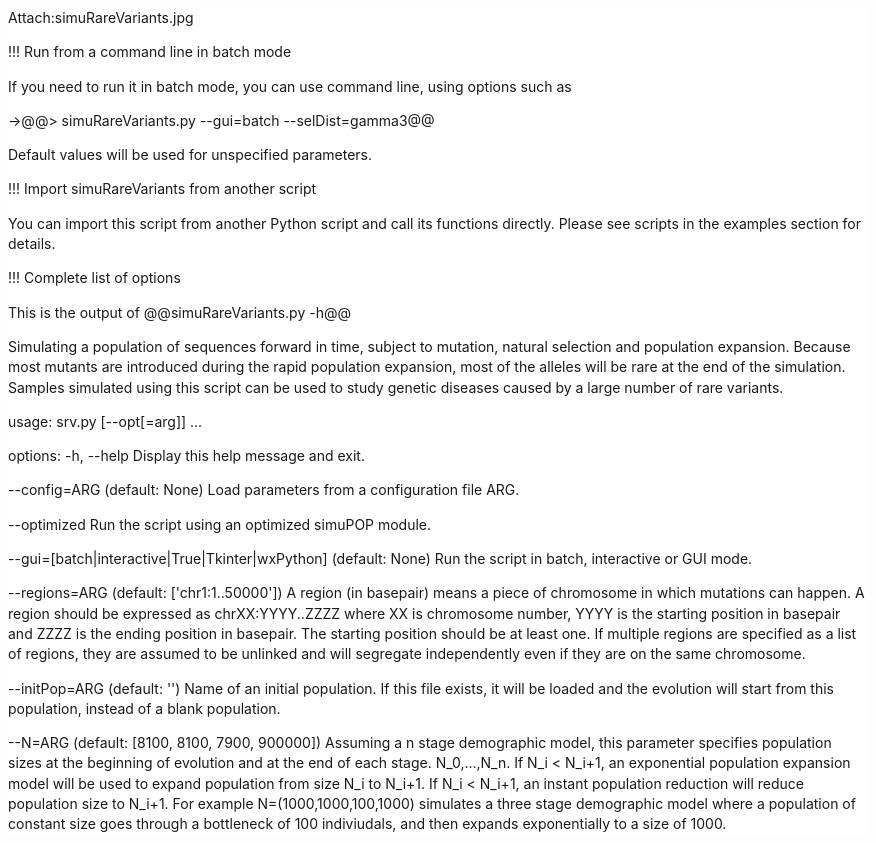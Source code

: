 Attach:simuRareVariants.jpg


!!! Run from a command line in batch mode

If you need to run it in batch mode, you can use command line, using options such as

->@@> simuRareVariants.py --gui=batch --selDist=gamma3@@

Default values will be used for unspecified parameters. 

!!! Import simuRareVariants from another script

You can import this script from another Python script and call its functions directly. Please see scripts in the examples section for details.

!!! Complete list of options

This is the output of @@simuRareVariants.py -h@@

Simulating a population of sequences forward in time, subject to mutation,
natural selection and population expansion. Because most mutants are introduced
during the rapid population expansion, most of the alleles will be rare at the
end of the simulation. Samples simulated using this script can be used to study
genetic diseases caused by a large number of rare variants.

usage: srv.py [--opt[=arg]] ...

options:
  -h, --help
        Display this help message and exit.

  --config=ARG (default: None)
        Load parameters from a configuration file ARG.

  --optimized
        Run the script using an optimized simuPOP module.

  --gui=[batch|interactive|True|Tkinter|wxPython] (default: None)
        Run the script in batch, interactive or GUI mode.

  --regions=ARG  (default: ['chr1:1..50000'])
        A region (in basepair) means a piece of chromosome in which mutations
        can happen. A region should be expressed as chrXX:YYYY..ZZZZ where XX is
        chromosome number, YYYY is the starting position in basepair and ZZZZ is
        the ending position in basepair. The starting position should be at
        least one. If multiple regions are specified as a list of regions, they
        are assumed to be unlinked and will segregate independently even if they
        are on the same chromosome.

  --initPop=ARG  (default: '')
        Name of an initial population. If this file exists, it will be loaded
        and the evolution will start from this population, instead of a blank
        population.

  --N=ARG  (default: [8100, 8100, 7900, 900000])
        Assuming a n stage demographic model, this parameter specifies
        population sizes at the beginning of evolution and at the end of each
        stage. N_0,...,N_n. If N_i < N_i+1, an exponential population expansion
        model will be used to expand population from size N_i to N_i+1. If N_i <
        N_i+1, an instant population reduction will reduce population size to
        N_i+1. For example
          N=(1000,1000,100,1000)
        simulates a three stage demographic model where a population of constant
        size goes through a bottleneck of 100 indiviudals, and then expands
        exponentially to a size of 1000.

